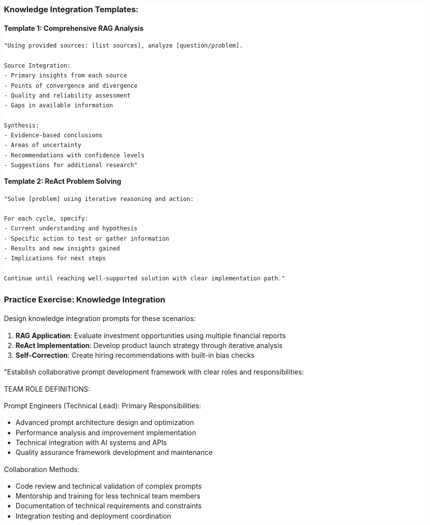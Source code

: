 ### **Knowledge Integration Templates:**

**Template 1: Comprehensive RAG Analysis**
```
"Using provided sources: [list sources], analyze [question/problem].

Source Integration:
- Primary insights from each source
- Points of convergence and divergence
- Quality and reliability assessment
- Gaps in available information

Synthesis:
- Evidence-based conclusions
- Areas of uncertainty
- Recommendations with confidence levels
- Suggestions for additional research"
```

**Template 2: ReAct Problem Solving**
```
"Solve [problem] using iterative reasoning and action:

For each cycle, specify:
- Current understanding and hypothesis
- Specific action to test or gather information
- Results and new insights gained
- Implications for next steps

Continue until reaching well-supported solution with clear implementation path."
```

### **Practice Exercise: Knowledge Integration**

Design knowledge integration prompts for these scenarios:

1. **RAG Application**: Evaluate investment opportunities using multiple financial reports
2. **ReAct Implementation**: Develop product launch strategy through iterative analysis
3. **Self-Correction**: Create hiring recommendations with built-in bias checks

"Establish collaborative prompt development framework with clear roles and responsibilities:

TEAM ROLE DEFINITIONS:

Prompt Engineers (Technical Lead):
Primary Responsibilities:
- Advanced prompt architecture design and optimization
- Performance analysis and improvement implementation
- Technical integration with AI systems and APIs
- Quality assurance framework development and maintenance

Collaboration Methods:
- Code review and technical validation of complex prompts
- Mentorship and training for less technical team members
- Documentation of technical requirements and constraints
- Integration testing and deployment coordination
